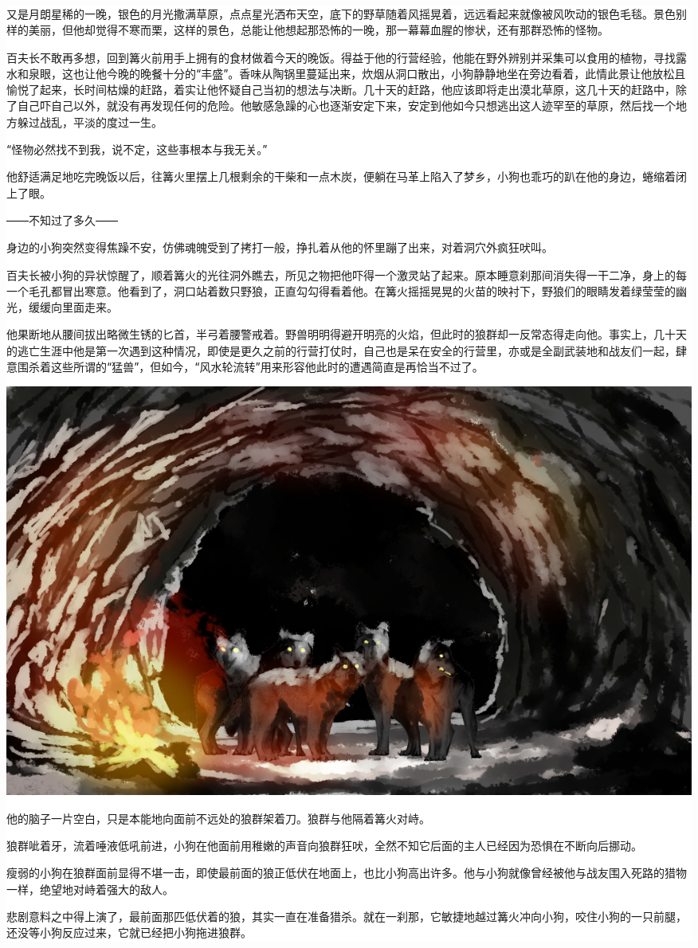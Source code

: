 又是月朗星稀的一晚，银色的月光撒满草原，点点星光洒布天空，底下的野草随着风摇晃着，远远看起来就像被风吹动的银色毛毯。景色别样的美丽，但他却觉得不寒而栗，这样的景色，总能让他想起那恐怖的一晚，那一幕幕血腥的惨状，还有那群恐怖的怪物。

百夫长不敢再多想，回到篝火前用手上拥有的食材做着今天的晚饭。得益于他的行营经验，他能在野外辨别并采集可以食用的植物，寻找露水和泉眼，这也让他今晚的晚餐十分的“丰盛”。香味从陶锅里蔓延出来，炊烟从洞口散出，小狗静静地坐在旁边看着，此情此景让他放松且愉悦了起来，长时间枯燥的赶路，着实让他怀疑自己当初的想法与决断。几十天的赶路，他应该即将走出漠北草原，这几十天的赶路中，除了自己吓自己以外，就没有再发现任何的危险。他敏感急躁的心也逐渐安定下来，安定到他如今只想逃出这人迹罕至的草原，然后找一个地方躲过战乱，平淡的度过一生。

“怪物必然找不到我，说不定，这些事根本与我无关。”

他舒适满足地吃完晚饭以后，往篝火里摆上几根剩余的干柴和一点木炭，便躺在马革上陷入了梦乡，小狗也乖巧的趴在他的身边，蜷缩着闭上了眼。

——不知过了多久——

身边的小狗突然变得焦躁不安，仿佛魂魄受到了拷打一般，挣扎着从他的怀里蹦了出来，对着洞穴外疯狂吠叫。

百夫长被小狗的异状惊醒了，顺着篝火的光往洞外瞧去，所见之物把他吓得一个激灵站了起来。原本睡意刹那间消失得一干二净，身上的每一个毛孔都冒出寒意。他看到了，洞口站着数只野狼，正直勾勾得看着他。在篝火摇摇晃晃的火苗的映衬下，野狼们的眼睛发着绿莹莹的幽光，缓缓向里面走来。

他果断地从腰间拔出略微生锈的匕首，半弓着腰警戒着。野兽明明得避开明亮的火焰，但此时的狼群却一反常态得走向他。事实上，几十天的逃亡生涯中他是第一次遇到这种情况，即使是更久之前的行营打仗时，自己也是呆在安全的行营里，亦或是全副武装地和战友们一起，肆意围杀着这些所谓的“猛兽”，但如今，“风水轮流转”用来形容他此时的遭遇简直是再恰当不过了。

![5](images/命运轮回（壹）/5.jpg)

他的脑子一片空白，只是本能地向面前不远处的狼群架着刀。狼群与他隔着篝火对峙。

狼群呲着牙，流着唾液低吼前进，小狗在他面前用稚嫩的声音向狼群狂吠，全然不知它后面的主人已经因为恐惧在不断向后挪动。

瘦弱的小狗在狼群面前显得不堪一击，即使最前面的狼正低伏在地面上，也比小狗高出许多。他与小狗就像曾经被他与战友围入死路的猎物一样，绝望地对峙着强大的敌人。

悲剧意料之中得上演了，最前面那匹低伏着的狼，其实一直在准备猎杀。就在一刹那，它敏捷地越过篝火冲向小狗，咬住小狗的一只前腿，还没等小狗反应过来，它就已经把小狗拖进狼群。
